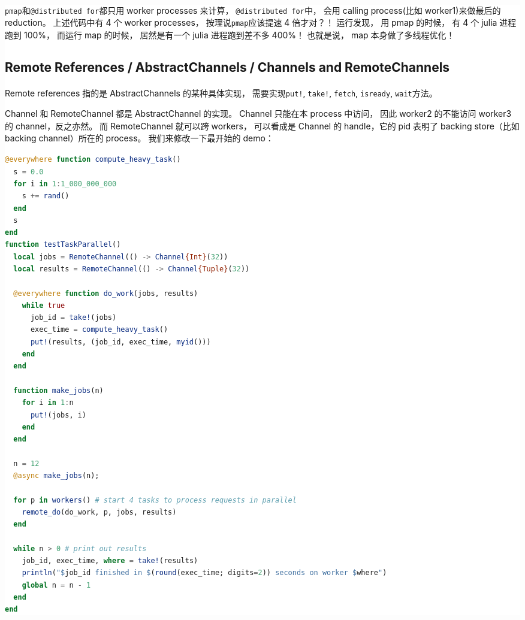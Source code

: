 `pmap`和`@distributed for`都只用 worker processes 来计算， `@distributed for`中， 会用 calling process(比如 worker1)来做最后的 reduction。 上述代码中有 4 个 worker processes， 按理说`pmap`应该提速 4 倍才对？！ 运行发现， 用 pmap 的时候， 有 4 个 julia 进程跑到 100%， 而运行 map 的时候， 居然是有一个 julia 进程跑到差不多 400%！ 也就是说， map 本身做了多线程优化！

## Remote References / AbstractChannels / Channels and RemoteChannels

Remote references 指的是 AbstractChannels 的某种具体实现， 需要实现`put!`, `take!`, `fetch`, `isready`, `wait`方法。

Channel 和 RemoteChannel 都是 AbstractChannel 的实现。 Channel 只能在本 process 中访问， 因此 worker2 的不能访问 worker3 的 channel，反之亦然。 而 RemoteChannel 就可以跨 workers， 可以看成是 Channel 的 handle，它的 pid 表明了 backing store（比如 backing channel）所在的 process。 我们来修改一下最开始的 demo：

```julia
@everywhere function compute_heavy_task()
  s = 0.0
  for i in 1:1_000_000_000
    s += rand()
  end
  s
end
function testTaskParallel()
  local jobs = RemoteChannel(() -> Channel{Int}(32))
  local results = RemoteChannel(() -> Channel{Tuple}(32))

  @everywhere function do_work(jobs, results)
    while true
      job_id = take!(jobs)
      exec_time = compute_heavy_task()
      put!(results, (job_id, exec_time, myid()))
    end
  end

  function make_jobs(n)
    for i in 1:n
      put!(jobs, i)
    end
  end

  n = 12
  @async make_jobs(n);

  for p in workers() # start 4 tasks to process requests in parallel
    remote_do(do_work, p, jobs, results)
  end

  while n > 0 # print out results
    job_id, exec_time, where = take!(results)
    println("$job_id finished in $(round(exec_time; digits=2)) seconds on worker $where")
    global n = n - 1
  end
end
```
